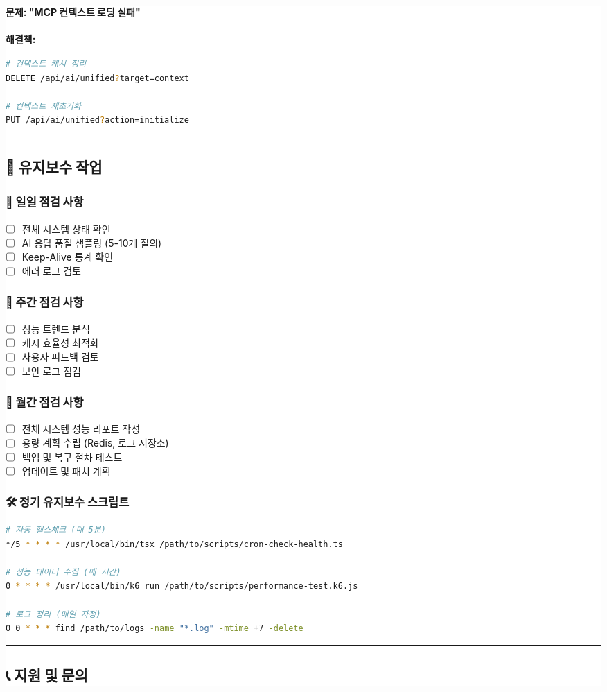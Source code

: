 #### 문제: "MCP 컨텍스트 로딩 실패"
**해결책:**
```bash
# 컨텍스트 캐시 정리
DELETE /api/ai/unified?target=context

# 컨텍스트 재초기화
PUT /api/ai/unified?action=initialize
```

---

## 🔄 유지보수 작업

### 📅 일일 점검 사항

- [ ] 전체 시스템 상태 확인
- [ ] AI 응답 품질 샘플링 (5-10개 질의)
- [ ] Keep-Alive 통계 확인
- [ ] 에러 로그 검토

### 📅 주간 점검 사항

- [ ] 성능 트렌드 분석
- [ ] 캐시 효율성 최적화
- [ ] 사용자 피드백 검토
- [ ] 보안 로그 점검

### 📅 월간 점검 사항

- [ ] 전체 시스템 성능 리포트 작성
- [ ] 용량 계획 수립 (Redis, 로그 저장소)
- [ ] 백업 및 복구 절차 테스트
- [ ] 업데이트 및 패치 계획

### 🛠️ 정기 유지보수 스크립트

```bash
# 자동 헬스체크 (매 5분)
*/5 * * * * /usr/local/bin/tsx /path/to/scripts/cron-check-health.ts

# 성능 데이터 수집 (매 시간)
0 * * * * /usr/local/bin/k6 run /path/to/scripts/performance-test.k6.js

# 로그 정리 (매일 자정)
0 0 * * * find /path/to/logs -name "*.log" -mtime +7 -delete
```

---

## 📞 지원 및 문의
